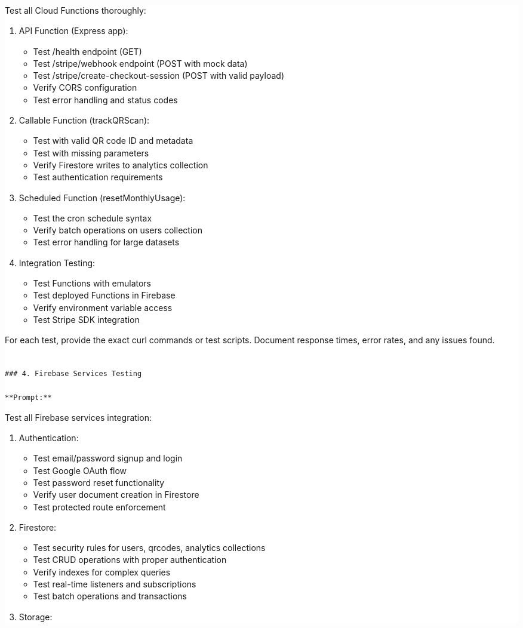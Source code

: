 Test all Cloud Functions thoroughly:

1. API Function (Express app):

   - Test /health endpoint (GET)
   - Test /stripe/webhook endpoint (POST with mock data)
   - Test /stripe/create-checkout-session (POST with valid payload)
   - Verify CORS configuration
   - Test error handling and status codes

2. Callable Function (trackQRScan):

   - Test with valid QR code ID and metadata
   - Test with missing parameters
   - Verify Firestore writes to analytics collection
   - Test authentication requirements

3. Scheduled Function (resetMonthlyUsage):

   - Test the cron schedule syntax
   - Verify batch operations on users collection
   - Test error handling for large datasets

4. Integration Testing:
   - Test Functions with emulators
   - Test deployed Functions in Firebase
   - Verify environment variable access
   - Test Stripe SDK integration

For each test, provide the exact curl commands or test scripts. Document response times, error rates, and any issues found.

```

### 4. Firebase Services Testing

**Prompt:**
```

Test all Firebase services integration:

1. Authentication:

   - Test email/password signup and login
   - Test Google OAuth flow
   - Test password reset functionality
   - Verify user document creation in Firestore
   - Test protected route enforcement

2. Firestore:

   - Test security rules for users, qrcodes, analytics collections
   - Test CRUD operations with proper authentication
   - Verify indexes for complex queries
   - Test real-time listeners and subscriptions
   - Test batch operations and transactions

3. Storage:

